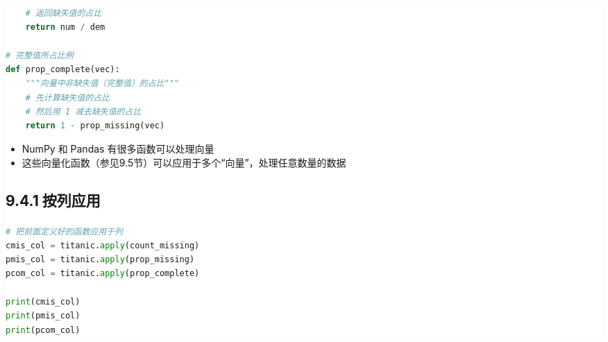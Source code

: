 ```python
    # 返回缺失值的占比
    return num / dem

# 完整值所占比例
def prop_complete(vec):
    """向量中非缺失值（完整值）的占比"""
    # 先计算缺失值的占比
    # 然后用 1 减去缺失值的占比
    return 1 - prop_missing(vec)
```

- NumPy 和 Pandas 有很多函数可以处理向量
- 这些向量化函数（参见9.5节）可以应用于多个“向量”，处理任意数量的数据

## 9.4.1 按列应用

```python
# 把前面定义好的函数应用于列
cmis_col = titanic.apply(count_missing)
pmis_col = titanic.apply(prop_missing)
pcom_col = titanic.apply(prop_complete)

print(cmis_col)
print(pmis_col)
print(pcom_col)
```

